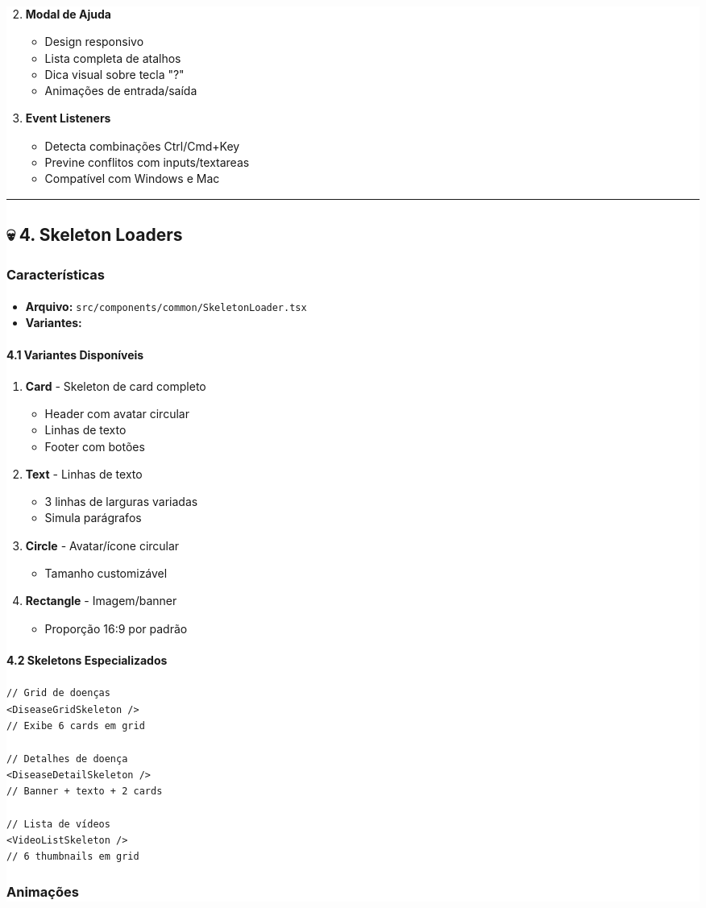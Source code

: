2. **Modal de Ajuda**
   - Design responsivo
   - Lista completa de atalhos
   - Dica visual sobre tecla "?"
   - Animações de entrada/saída

3. **Event Listeners**
   - Detecta combinações Ctrl/Cmd+Key
   - Previne conflitos com inputs/textareas
   - Compatível com Windows e Mac

---

## 💀 4. Skeleton Loaders

### Características

- **Arquivo:** `src/components/common/SkeletonLoader.tsx`
- **Variantes:**

#### 4.1 Variantes Disponíveis

1. **Card** - Skeleton de card completo
   - Header com avatar circular
   - Linhas de texto
   - Footer com botões

2. **Text** - Linhas de texto
   - 3 linhas de larguras variadas
   - Simula parágrafos

3. **Circle** - Avatar/ícone circular
   - Tamanho customizável

4. **Rectangle** - Imagem/banner
   - Proporção 16:9 por padrão

#### 4.2 Skeletons Especializados

```tsx
// Grid de doenças
<DiseaseGridSkeleton />
// Exibe 6 cards em grid

// Detalhes de doença
<DiseaseDetailSkeleton />
// Banner + texto + 2 cards

// Lista de vídeos
<VideoListSkeleton />
// 6 thumbnails em grid
```

### Animações
